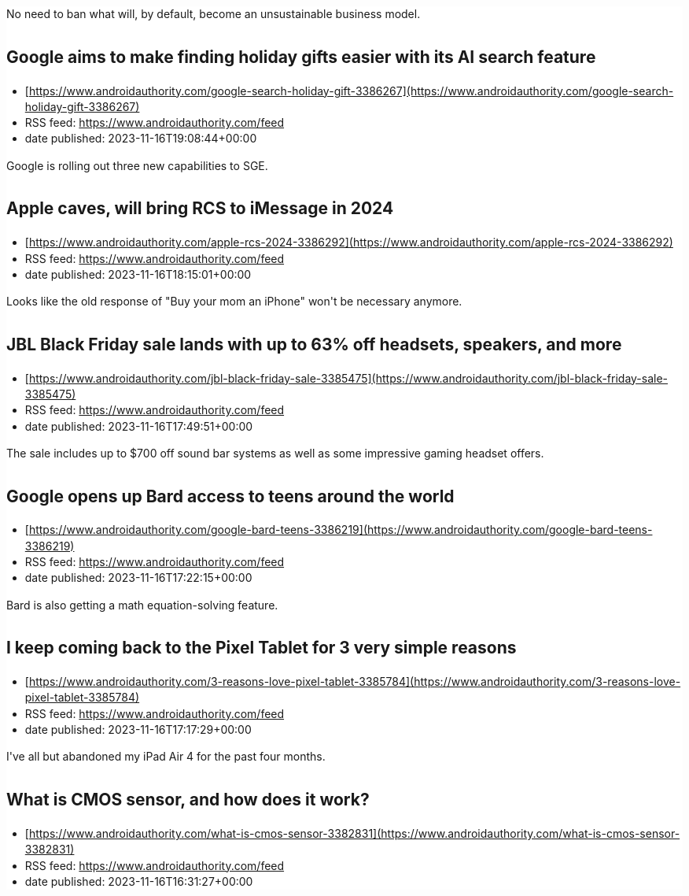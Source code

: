 No need to ban what will, by default, become an unsustainable business model.

## Google aims to make finding holiday gifts easier with its AI search feature
 - [https://www.androidauthority.com/google-search-holiday-gift-3386267](https://www.androidauthority.com/google-search-holiday-gift-3386267)
 - RSS feed: https://www.androidauthority.com/feed
 - date published: 2023-11-16T19:08:44+00:00

Google is rolling out three new capabilities to SGE.

## Apple caves, will bring RCS to iMessage in 2024
 - [https://www.androidauthority.com/apple-rcs-2024-3386292](https://www.androidauthority.com/apple-rcs-2024-3386292)
 - RSS feed: https://www.androidauthority.com/feed
 - date published: 2023-11-16T18:15:01+00:00

Looks like the old response of "Buy your mom an iPhone" won't be necessary anymore.

## JBL Black Friday sale lands with up to 63% off headsets, speakers, and more
 - [https://www.androidauthority.com/jbl-black-friday-sale-3385475](https://www.androidauthority.com/jbl-black-friday-sale-3385475)
 - RSS feed: https://www.androidauthority.com/feed
 - date published: 2023-11-16T17:49:51+00:00

The sale includes up to $700 off sound bar systems as well as some impressive gaming headset offers.

## Google opens up Bard access to teens around the world
 - [https://www.androidauthority.com/google-bard-teens-3386219](https://www.androidauthority.com/google-bard-teens-3386219)
 - RSS feed: https://www.androidauthority.com/feed
 - date published: 2023-11-16T17:22:15+00:00

Bard is also getting a math equation-solving feature.

## I keep coming back to the Pixel Tablet for 3 very simple reasons
 - [https://www.androidauthority.com/3-reasons-love-pixel-tablet-3385784](https://www.androidauthority.com/3-reasons-love-pixel-tablet-3385784)
 - RSS feed: https://www.androidauthority.com/feed
 - date published: 2023-11-16T17:17:29+00:00

I've all but abandoned my iPad Air 4 for the past four months.

## What is CMOS sensor, and how does it work?
 - [https://www.androidauthority.com/what-is-cmos-sensor-3382831](https://www.androidauthority.com/what-is-cmos-sensor-3382831)
 - RSS feed: https://www.androidauthority.com/feed
 - date published: 2023-11-16T16:31:27+00:00
